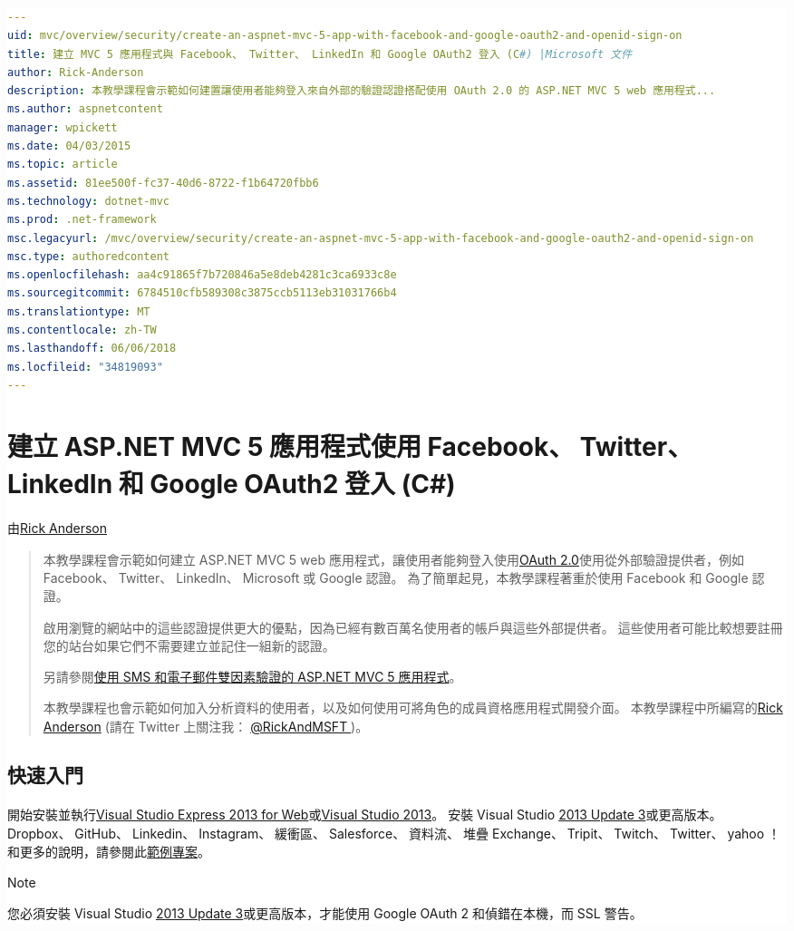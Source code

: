```yaml
---
uid: mvc/overview/security/create-an-aspnet-mvc-5-app-with-facebook-and-google-oauth2-and-openid-sign-on
title: 建立 MVC 5 應用程式與 Facebook、 Twitter、 LinkedIn 和 Google OAuth2 登入 (C#) |Microsoft 文件
author: Rick-Anderson
description: 本教學課程會示範如何建置讓使用者能夠登入來自外部的驗證認證搭配使用 OAuth 2.0 的 ASP.NET MVC 5 web 應用程式...
ms.author: aspnetcontent
manager: wpickett
ms.date: 04/03/2015
ms.topic: article
ms.assetid: 81ee500f-fc37-40d6-8722-f1b64720fbb6
ms.technology: dotnet-mvc
ms.prod: .net-framework
msc.legacyurl: /mvc/overview/security/create-an-aspnet-mvc-5-app-with-facebook-and-google-oauth2-and-openid-sign-on
msc.type: authoredcontent
ms.openlocfilehash: aa4c91865f7b720846a5e8deb4281c3ca6933c8e
ms.sourcegitcommit: 6784510cfb589308c3875ccb5113eb31031766b4
ms.translationtype: MT
ms.contentlocale: zh-TW
ms.lasthandoff: 06/06/2018
ms.locfileid: "34819093"
---
```

<a name="create-an-aspnet-mvc-5-app-with-facebook-twitter-linkedin-and-google-oauth2-sign-on-c"></a>建立 ASP.NET MVC 5 應用程式使用 Facebook、 Twitter、 LinkedIn 和 Google OAuth2 登入 (C#)
====================
由[Rick Anderson](https://github.com/Rick-Anderson)

> 本教學課程會示範如何建立 ASP.NET MVC 5 web 應用程式，讓使用者能夠登入使用[OAuth 2.0](http://oauth.net/2/)使用從外部驗證提供者，例如 Facebook、 Twitter、 LinkedIn、 Microsoft 或 Google 認證。 為了簡單起見，本教學課程著重於使用 Facebook 和 Google 認證。
> 
> 啟用瀏覽的網站中的這些認證提供更大的優點，因為已經有數百萬名使用者的帳戶與這些外部提供者。 這些使用者可能比較想要註冊您的站台如果它們不需要建立並記住一組新的認證。
> 
> 另請參閱[使用 SMS 和電子郵件雙因素驗證的 ASP.NET MVC 5 應用程式](aspnet-mvc-5-app-with-sms-and-email-two-factor-authentication.md)。
> 
> 本教學課程也會示範如何加入分析資料的使用者，以及如何使用可將角色的成員資格應用程式開發介面。 本教學課程中所編寫的[Rick Anderson](https://blogs.msdn.com/rickAndy) (請在 Twitter 上關注我： [ @RickAndMSFT ](https://twitter.com/RickAndMSFT) )。


<a id="start"></a>
## <a name="getting-started"></a>快速入門

開始安裝並執行[Visual Studio Express 2013 for Web](https://go.microsoft.com/fwlink/?LinkId=299058)或[Visual Studio 2013](https://go.microsoft.com/fwlink/?LinkId=306566)。 安裝 Visual Studio [2013 Update 3](https://go.microsoft.com/fwlink/?LinkId=390521)或更高版本。 Dropbox、 GitHub、 Linkedin、 Instagram、 緩衝區、 Salesforce、 資料流、 堆疊 Exchange、 Tripit、 Twitch、 Twitter、 yahoo ！ 和更多的說明，請參閱此[範例專案](https://github.com/matthewdunsdon/oauthforaspnet)。

> [!NOTE]
> 您必須安裝 Visual Studio [2013 Update 3](https://go.microsoft.com/fwlink/?LinkId=390521)或更高版本，才能使用 Google OAuth 2 和偵錯在本機，而 SSL 警告。
